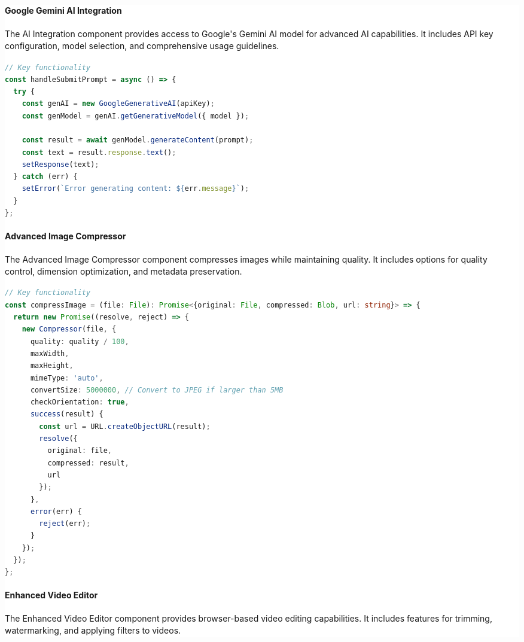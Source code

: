 #### Google Gemini AI Integration
The AI Integration component provides access to Google's Gemini AI model for advanced AI capabilities. It includes API key configuration, model selection, and comprehensive usage guidelines.

```typescript
// Key functionality
const handleSubmitPrompt = async () => {
  try {
    const genAI = new GoogleGenerativeAI(apiKey);
    const genModel = genAI.getGenerativeModel({ model });

    const result = await genModel.generateContent(prompt);
    const text = result.response.text();
    setResponse(text);
  } catch (err) {
    setError(`Error generating content: ${err.message}`);
  }
};
```

#### Advanced Image Compressor
The Advanced Image Compressor component compresses images while maintaining quality. It includes options for quality control, dimension optimization, and metadata preservation.

```typescript
// Key functionality
const compressImage = (file: File): Promise<{original: File, compressed: Blob, url: string}> => {
  return new Promise((resolve, reject) => {
    new Compressor(file, {
      quality: quality / 100,
      maxWidth,
      maxHeight,
      mimeType: 'auto',
      convertSize: 5000000, // Convert to JPEG if larger than 5MB
      checkOrientation: true,
      success(result) {
        const url = URL.createObjectURL(result);
        resolve({
          original: file,
          compressed: result,
          url
        });
      },
      error(err) {
        reject(err);
      }
    });
  });
};
```

#### Enhanced Video Editor
The Enhanced Video Editor component provides browser-based video editing capabilities. It includes features for trimming, watermarking, and applying filters to videos.
